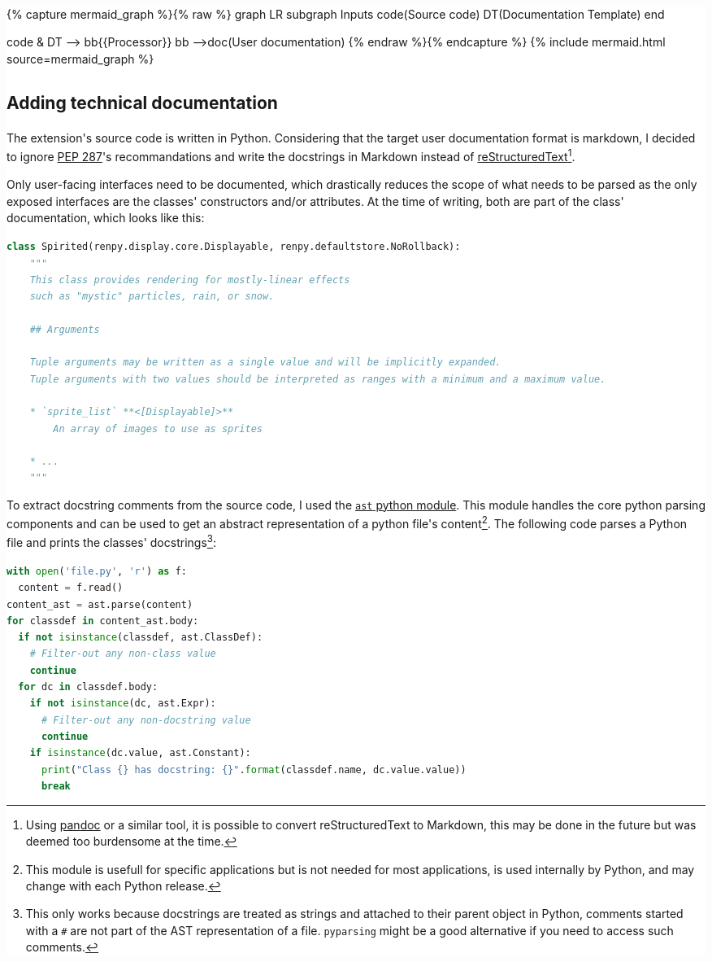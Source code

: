 {% capture mermaid_graph %}{% raw %}
graph LR
  subgraph Inputs
    code(Source code)
    DT(Documentation Template)
  end

  code & DT --> bb{{Processor}}
  bb -->doc(User documentation)
{% endraw %}{% endcapture %}
{% include mermaid.html source=mermaid_graph %}

[^1]: Notwithstanding the fact that Ren'Py is not supported in tools and would require specific development

## Adding technical documentation

The extension's source code is written in Python. Considering that the target user documentation format is markdown, I decided to ignore [PEP 287](https://peps.python.org/pep-0287/)'s recommandations and write the docstrings in Markdown instead of [reStructuredText](https://docutils.sourceforge.io/rst.html)[^2].

Only user-facing interfaces need to be documented, which drastically reduces the scope of what needs to be parsed as the only exposed interfaces are the classes' constructors and/or attributes. At the time of writing, both are part of the class' documentation, which looks like this:

```py
class Spirited(renpy.display.core.Displayable, renpy.defaultstore.NoRollback):
    """
    This class provides rendering for mostly-linear effects
    such as "mystic" particles, rain, or snow.

    ## Arguments

    Tuple arguments may be written as a single value and will be implicitly expanded.
    Tuple arguments with two values should be interpreted as ranges with a minimum and a maximum value.

    * `sprite_list` **<[Displayable]>**
        An array of images to use as sprites

    * ...
    """
```

To extract docstring comments from the source code, I used the [`ast` python module](https://docs.python.org/3/library/ast.html). This module handles the core python parsing components and can be used to get an abstract representation of a python file's content[^3]. The following code parses a Python file and prints the classes' docstrings[^4]:

```py
with open('file.py', 'r') as f:
  content = f.read()
content_ast = ast.parse(content)
for classdef in content_ast.body:
  if not isinstance(classdef, ast.ClassDef):
    # Filter-out any non-class value
    continue
  for dc in classdef.body:
    if not isinstance(dc, ast.Expr):
      # Filter-out any non-docstring value
      continue
    if isinstance(dc.value, ast.Constant):
      print("Class {} has docstring: {}".format(classdef.name, dc.value.value))
      break
```


[^2]: Using [pandoc](https://pandoc.org/) or a similar tool, it is possible to convert reStructuredText to Markdown, this may be done in the future but was deemed too burdensome at the time.
[^3]: This module is usefull for specific applications but is not needed for most applications, is used internally by Python, and may change with each Python release.
[^4]: This only works because docstrings are treated as strings and attached to their parent object in Python, comments started with a `#` are not part of the AST representation of a file. `pyparsing` might be a good alternative if you need to access such comments.
[^5]: The reference is a static reference at the time of writing
[^6]: An alternative was to use distinct files for example code, example description, and example visuals. The main issue I have with this method is the fact that having to open multiple files to update a single resource quickly becomes a pain.
[^7]: Command simplified for clarity.
[^8]: I used the command-line version of ffmpeg because that's what I'm used to, but a pythonic gif generation would use [Pillow](https://pypi.org/project/Pillow/), [python-ffmpeg](https://pypi.org/project/python-ffmpeg/), or [images2gif](https://pypi.org/project/images2gif/).
[^9]: At the moment, the main bottleneck when rendering is the disk writes. If not for it, multiple renders could theoretically run in parallel.